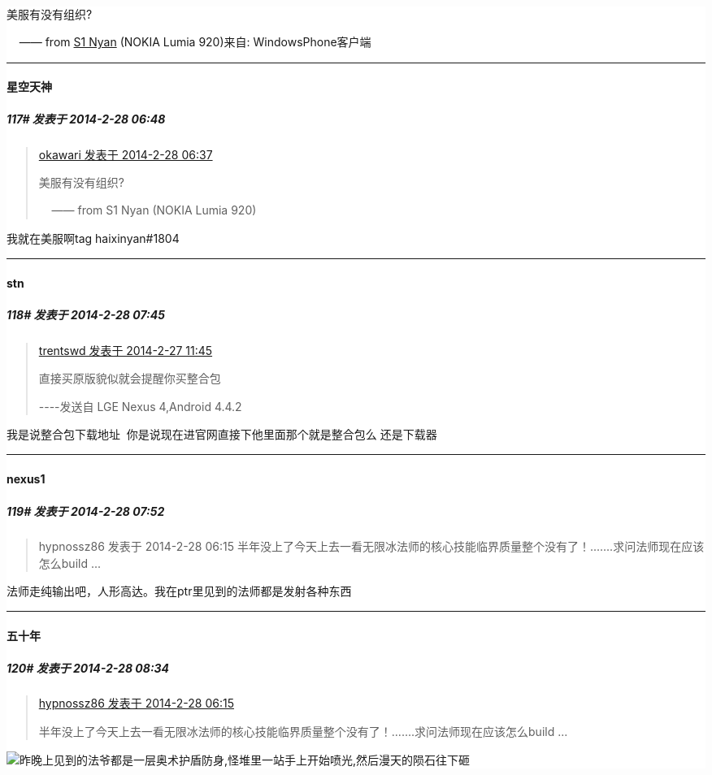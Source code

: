 
美服有没有组织?

    —— from [S1 Nyan](http://126.am/S1Nyan) (NOKIA Lumia 920)来自: WindowsPhone客户端


-----

####  星空天神  
##### 117#       发表于 2014-2-28 06:48


<blockquote><a href="httphttps://bbs.saraba1st.com/2b/forum.php?mod=redirect&amp;goto=findpost&amp;pid=24632143&amp;ptid=1002001" target="_blank">okawari 发表于 2014-2-28 06:37</a>

美服有没有组织?

    —— from S1 Nyan (NOKIA Lumia 920)</blockquote>
我就在美服啊tag haixinyan#1804


-----

####  stn  
##### 118#       发表于 2014-2-28 07:45


<blockquote><a href="httphttps://bbs.saraba1st.com/2b/forum.php?mod=redirect&amp;goto=findpost&amp;pid=24623715&amp;ptid=1002001" target="_blank">trentswd 发表于 2014-2-27 11:45</a>

直接买原版貌似就会提醒你买整合包


----发送自 LGE Nexus 4,Android 4.4.2</blockquote>
我是说整合包下载地址  你是说现在进官网直接下他里面那个就是整合包么 还是下载器


-----

####  nexus1  
##### 119#       发表于 2014-2-28 07:52


<blockquote>hypnossz86 发表于 2014-2-28 06:15
半年没上了今天上去一看无限冰法师的核心技能临界质量整个没有了！.......求问法师现在应该怎么build ...</blockquote>
法师走纯输出吧，人形高达。我在ptr里见到的法师都是发射各种东西


-----

####  五十年  
##### 120#       发表于 2014-2-28 08:34


<blockquote><a href="httphttps://bbs.saraba1st.com/2b/forum.php?mod=redirect&amp;goto=findpost&amp;pid=24632119&amp;ptid=1002001" target="_blank">hypnossz86 发表于 2014-2-28 06:15</a>

半年没上了今天上去一看无限冰法师的核心技能临界质量整个没有了！.......求问法师现在应该怎么build ...</blockquote>
<img src="https://static.saraba1st.com/image/smiley/zdl/157.gif" referrerpolicy="no-referrer">昨晚上见到的法爷都是一层奥术护盾防身,怪堆里一站手上开始喷光,然后漫天的陨石往下砸
